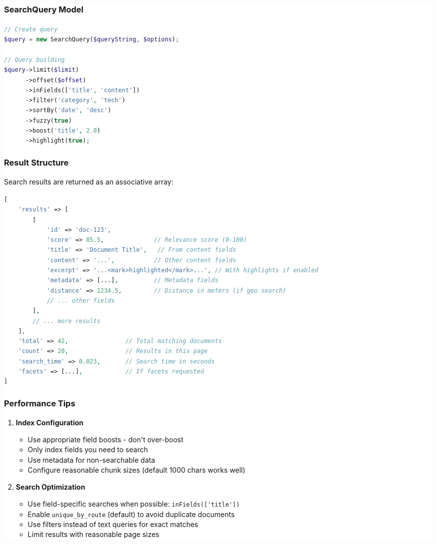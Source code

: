 ### SearchQuery Model

```php
// Create query
$query = new SearchQuery($queryString, $options);

// Query building
$query->limit($limit)
      ->offset($offset)
      ->inFields(['title', 'content'])
      ->filter('category', 'tech')
      ->sortBy('date', 'desc')
      ->fuzzy(true)
      ->boost('title', 2.0)
      ->highlight(true);
```

### Result Structure

Search results are returned as an associative array:

```php
[
    'results' => [
        [
            'id' => 'doc-123',
            'score' => 85.5,              // Relevance score (0-100)
            'title' => 'Document Title',   // From content fields
            'content' => '...',           // Other content fields
            'excerpt' => '...<mark>highlighted</mark>...', // With highlights if enabled
            'metadata' => [...],          // Metadata fields
            'distance' => 1234.5,         // Distance in meters (if geo search)
            // ... other fields
        ],
        // ... more results
    ],
    'total' => 42,                // Total matching documents
    'count' => 20,                // Results in this page
    'search_time' => 0.023,       // Search time in seconds
    'facets' => [...],            // If facets requested
]
```

### Performance Tips

1. **Index Configuration**
   - Use appropriate field boosts - don't over-boost
   - Only index fields you need to search
   - Use metadata for non-searchable data
   - Configure reasonable chunk sizes (default 1000 chars works well)

2. **Search Optimization**
   - Use field-specific searches when possible: `inFields(['title'])`
   - Enable `unique_by_route` (default) to avoid duplicate documents
   - Use filters instead of text queries for exact matches
   - Limit results with reasonable page sizes
